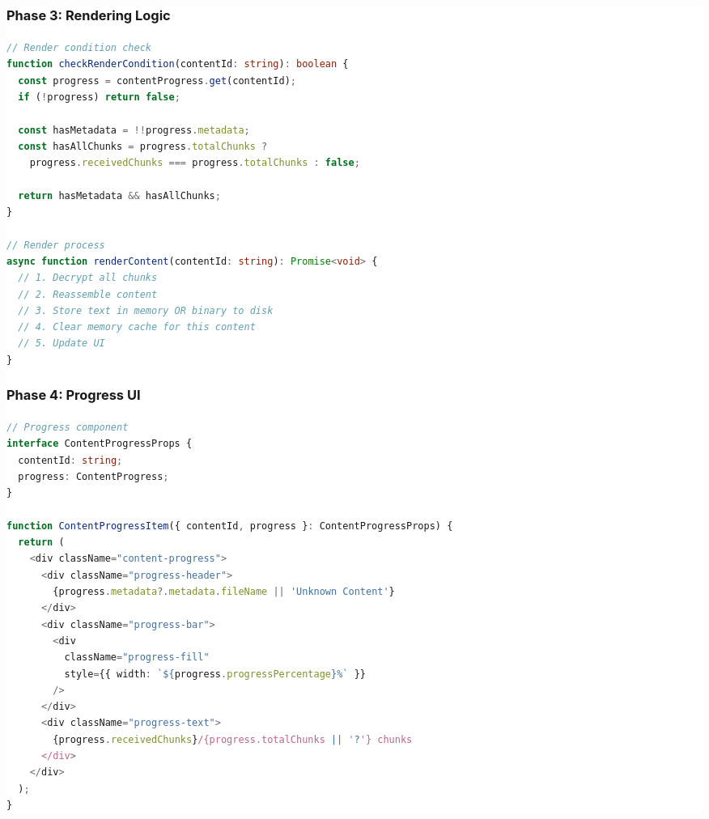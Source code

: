 ### **Phase 3: Rendering Logic**

```typescript
// Render condition check
function checkRenderCondition(contentId: string): boolean {
  const progress = contentProgress.get(contentId);
  if (!progress) return false;
  
  const hasMetadata = !!progress.metadata;
  const hasAllChunks = progress.totalChunks ? 
    progress.receivedChunks === progress.totalChunks : false;
  
  return hasMetadata && hasAllChunks;
}

// Render process
async function renderContent(contentId: string): Promise<void> {
  // 1. Decrypt all chunks
  // 2. Reassemble content
  // 3. Store text in memory OR binary to disk
  // 4. Clear memory cache for this content
  // 5. Update UI
}
```

### **Phase 4: Progress UI**

```typescript
// Progress component
interface ContentProgressProps {
  contentId: string;
  progress: ContentProgress;
}

function ContentProgressItem({ contentId, progress }: ContentProgressProps) {
  return (
    <div className="content-progress">
      <div className="progress-header">
        {progress.metadata?.metadata.fileName || 'Unknown Content'}
      </div>
      <div className="progress-bar">
        <div 
          className="progress-fill" 
          style={{ width: `${progress.progressPercentage}%` }}
        />
      </div>
      <div className="progress-text">
        {progress.receivedChunks}/{progress.totalChunks || '?'} chunks
      </div>
    </div>
  );
}
```
